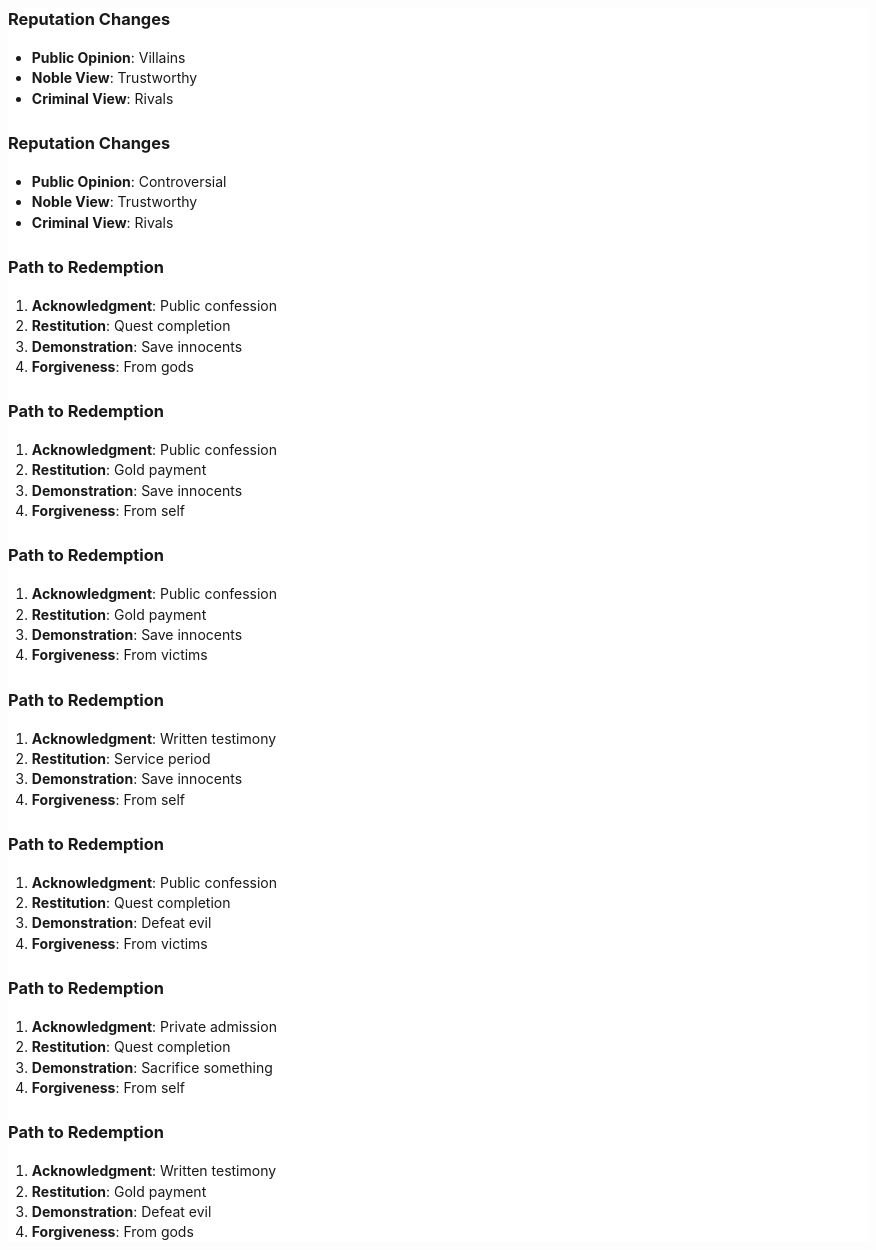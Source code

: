 ### Reputation Changes
- **Public Opinion**: Villains
- **Noble View**: Trustworthy
- **Criminal View**: Rivals

### Reputation Changes
- **Public Opinion**: Controversial
- **Noble View**: Trustworthy
- **Criminal View**: Rivals

### Path to Redemption
1. **Acknowledgment**: Public confession
2. **Restitution**: Quest completion
3. **Demonstration**: Save innocents
4. **Forgiveness**: From gods

### Path to Redemption
1. **Acknowledgment**: Public confession
2. **Restitution**: Gold payment
3. **Demonstration**: Save innocents
4. **Forgiveness**: From self

### Path to Redemption
1. **Acknowledgment**: Public confession
2. **Restitution**: Gold payment
3. **Demonstration**: Save innocents
4. **Forgiveness**: From victims

### Path to Redemption
1. **Acknowledgment**: Written testimony
2. **Restitution**: Service period
3. **Demonstration**: Save innocents
4. **Forgiveness**: From self

### Path to Redemption
1. **Acknowledgment**: Public confession
2. **Restitution**: Quest completion
3. **Demonstration**: Defeat evil
4. **Forgiveness**: From victims

### Path to Redemption
1. **Acknowledgment**: Private admission
2. **Restitution**: Quest completion
3. **Demonstration**: Sacrifice something
4. **Forgiveness**: From self

### Path to Redemption
1. **Acknowledgment**: Written testimony
2. **Restitution**: Gold payment
3. **Demonstration**: Defeat evil
4. **Forgiveness**: From gods
